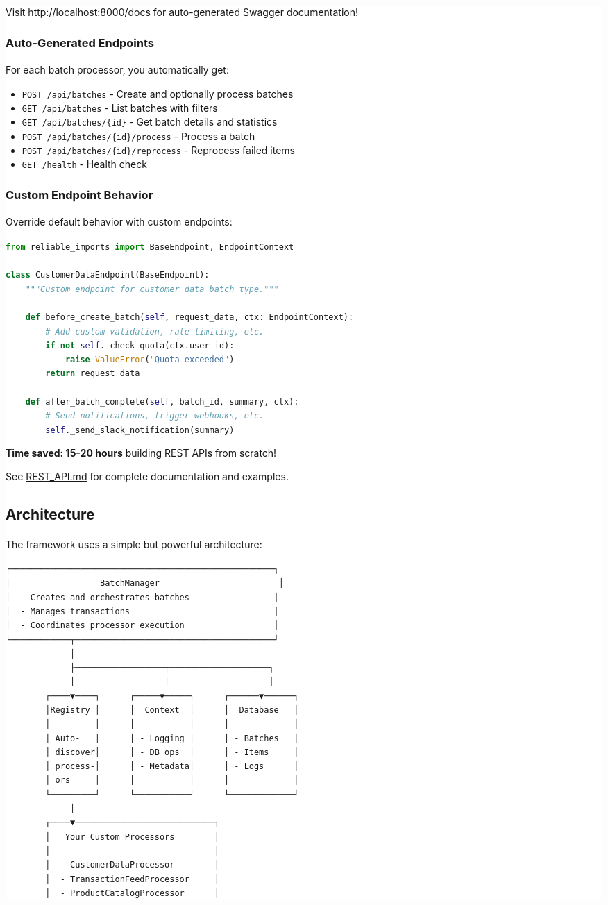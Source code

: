 Visit http://localhost:8000/docs for auto-generated Swagger documentation!

### Auto-Generated Endpoints

For each batch processor, you automatically get:
- `POST /api/batches` - Create and optionally process batches
- `GET /api/batches` - List batches with filters
- `GET /api/batches/{id}` - Get batch details and statistics
- `POST /api/batches/{id}/process` - Process a batch
- `POST /api/batches/{id}/reprocess` - Reprocess failed items
- `GET /health` - Health check

### Custom Endpoint Behavior

Override default behavior with custom endpoints:

```python
from reliable_imports import BaseEndpoint, EndpointContext

class CustomerDataEndpoint(BaseEndpoint):
    """Custom endpoint for customer_data batch type."""

    def before_create_batch(self, request_data, ctx: EndpointContext):
        # Add custom validation, rate limiting, etc.
        if not self._check_quota(ctx.user_id):
            raise ValueError("Quota exceeded")
        return request_data

    def after_batch_complete(self, batch_id, summary, ctx):
        # Send notifications, trigger webhooks, etc.
        self._send_slack_notification(summary)
```

**Time saved: 15-20 hours** building REST APIs from scratch!

See [REST_API.md](REST_API.md) for complete documentation and examples.

## Architecture

The framework uses a simple but powerful architecture:

```
┌─────────────────────────────────────────────────────┐
│                  BatchManager                        │
│  - Creates and orchestrates batches                 │
│  - Manages transactions                             │
│  - Coordinates processor execution                  │
└────────────┬────────────────────────────────────────┘
             │
             ├──────────────────┬────────────────────┐
             │                  │                    │
        ┌────▼────┐      ┌─────▼─────┐      ┌──────▼──────┐
        │Registry │      │  Context  │      │  Database   │
        │         │      │           │      │             │
        │ Auto-   │      │ - Logging │      │ - Batches   │
        │ discover│      │ - DB ops  │      │ - Items     │
        │ process-│      │ - Metadata│      │ - Logs      │
        │ ors     │      │           │      │             │
        └─────────┘      └───────────┘      └─────────────┘
             │
        ┌────▼────────────────────────────┐
        │   Your Custom Processors        │
        │                                 │
        │  - CustomerDataProcessor        │
        │  - TransactionFeedProcessor     │
        │  - ProductCatalogProcessor      │
```